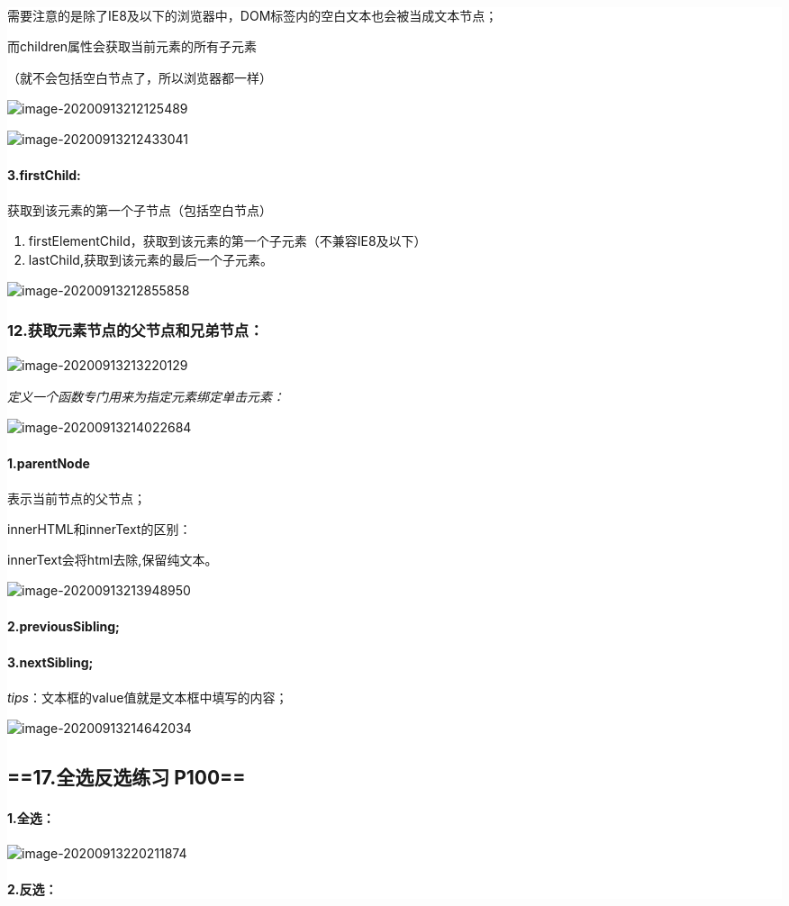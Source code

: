 需要注意的是除了IE8及以下的浏览器中，DOM标签内的空白文本也会被当成文本节点；

而children属性会获取当前元素的所有子元素

（就不会包括空白节点了，所以浏览器都一样）

![image-20200913212125489](C:\Users\yokoda\AppData\Roaming\Typora\typora-user-images\image-20200913212125489.png)

![image-20200913212433041](C:\Users\yokoda\AppData\Roaming\Typora\typora-user-images\image-20200913212433041.png)

#### 3.firstChild:

获取到该元素的第一个子节点（包括空白节点）

1. firstElementChild，获取到该元素的第一个子元素（不兼容IE8及以下）
2. lastChild,获取到该元素的最后一个子元素。

![image-20200913212855858](C:\Users\yokoda\AppData\Roaming\Typora\typora-user-images\image-20200913212855858.png)

### 12.获取元素节点的父节点和兄弟节点：



![image-20200913213220129](C:\Users\yokoda\AppData\Roaming\Typora\typora-user-images\image-20200913213220129.png)

*定义一个函数专门用来为指定元素绑定单击元素：*

![image-20200913214022684](C:\Users\yokoda\AppData\Roaming\Typora\typora-user-images\image-20200913214022684.png)

#### 1.parentNode

表示当前节点的父节点；

innerHTML和innerText的区别：

innerText会将html去除,保留纯文本。

![image-20200913213948950](C:\Users\yokoda\AppData\Roaming\Typora\typora-user-images\image-20200913213948950.png)

#### 2.previousSibling;

#### 3.nextSibling;

*tips*：文本框的value值就是文本框中填写的内容；

![image-20200913214642034](C:\Users\yokoda\AppData\Roaming\Typora\typora-user-images\image-20200913214642034.png)

## ==17.全选反选练习 P100== 

#### 1.全选：

![image-20200913220211874](C:\Users\yokoda\AppData\Roaming\Typora\typora-user-images\image-20200913220211874.png)

#### 2.反选：
